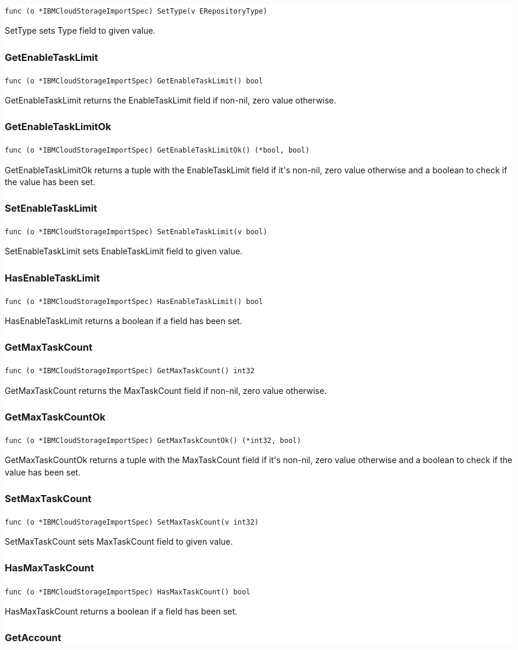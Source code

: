 `func (o *IBMCloudStorageImportSpec) SetType(v ERepositoryType)`

SetType sets Type field to given value.


### GetEnableTaskLimit

`func (o *IBMCloudStorageImportSpec) GetEnableTaskLimit() bool`

GetEnableTaskLimit returns the EnableTaskLimit field if non-nil, zero value otherwise.

### GetEnableTaskLimitOk

`func (o *IBMCloudStorageImportSpec) GetEnableTaskLimitOk() (*bool, bool)`

GetEnableTaskLimitOk returns a tuple with the EnableTaskLimit field if it's non-nil, zero value otherwise
and a boolean to check if the value has been set.

### SetEnableTaskLimit

`func (o *IBMCloudStorageImportSpec) SetEnableTaskLimit(v bool)`

SetEnableTaskLimit sets EnableTaskLimit field to given value.

### HasEnableTaskLimit

`func (o *IBMCloudStorageImportSpec) HasEnableTaskLimit() bool`

HasEnableTaskLimit returns a boolean if a field has been set.

### GetMaxTaskCount

`func (o *IBMCloudStorageImportSpec) GetMaxTaskCount() int32`

GetMaxTaskCount returns the MaxTaskCount field if non-nil, zero value otherwise.

### GetMaxTaskCountOk

`func (o *IBMCloudStorageImportSpec) GetMaxTaskCountOk() (*int32, bool)`

GetMaxTaskCountOk returns a tuple with the MaxTaskCount field if it's non-nil, zero value otherwise
and a boolean to check if the value has been set.

### SetMaxTaskCount

`func (o *IBMCloudStorageImportSpec) SetMaxTaskCount(v int32)`

SetMaxTaskCount sets MaxTaskCount field to given value.

### HasMaxTaskCount

`func (o *IBMCloudStorageImportSpec) HasMaxTaskCount() bool`

HasMaxTaskCount returns a boolean if a field has been set.

### GetAccount
